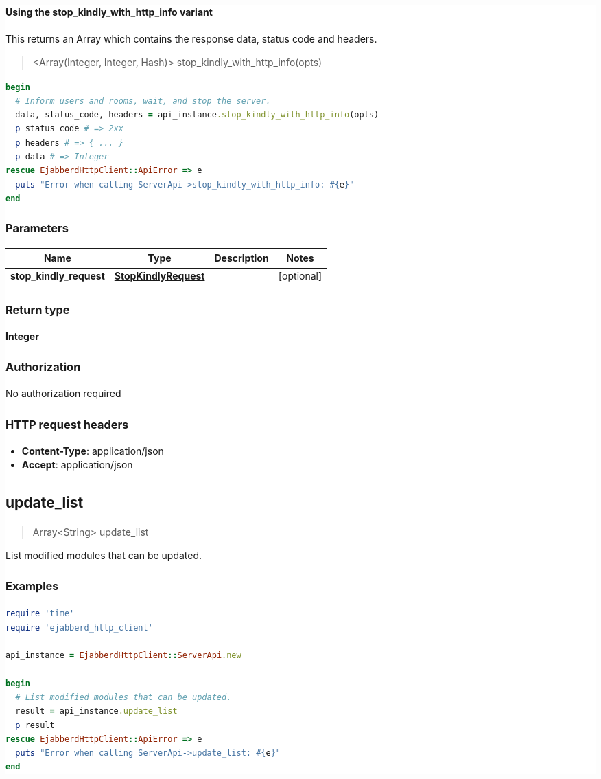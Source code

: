 #### Using the stop_kindly_with_http_info variant

This returns an Array which contains the response data, status code and headers.

> <Array(Integer, Integer, Hash)> stop_kindly_with_http_info(opts)

```ruby
begin
  # Inform users and rooms, wait, and stop the server.
  data, status_code, headers = api_instance.stop_kindly_with_http_info(opts)
  p status_code # => 2xx
  p headers # => { ... }
  p data # => Integer
rescue EjabberdHttpClient::ApiError => e
  puts "Error when calling ServerApi->stop_kindly_with_http_info: #{e}"
end
```

### Parameters

| Name | Type | Description | Notes |
| ---- | ---- | ----------- | ----- |
| **stop_kindly_request** | [**StopKindlyRequest**](StopKindlyRequest.md) |  | [optional] |

### Return type

**Integer**

### Authorization

No authorization required

### HTTP request headers

- **Content-Type**: application/json
- **Accept**: application/json


## update_list

> Array&lt;String&gt; update_list

List modified modules that can be updated.

### Examples

```ruby
require 'time'
require 'ejabberd_http_client'

api_instance = EjabberdHttpClient::ServerApi.new

begin
  # List modified modules that can be updated.
  result = api_instance.update_list
  p result
rescue EjabberdHttpClient::ApiError => e
  puts "Error when calling ServerApi->update_list: #{e}"
end
```
